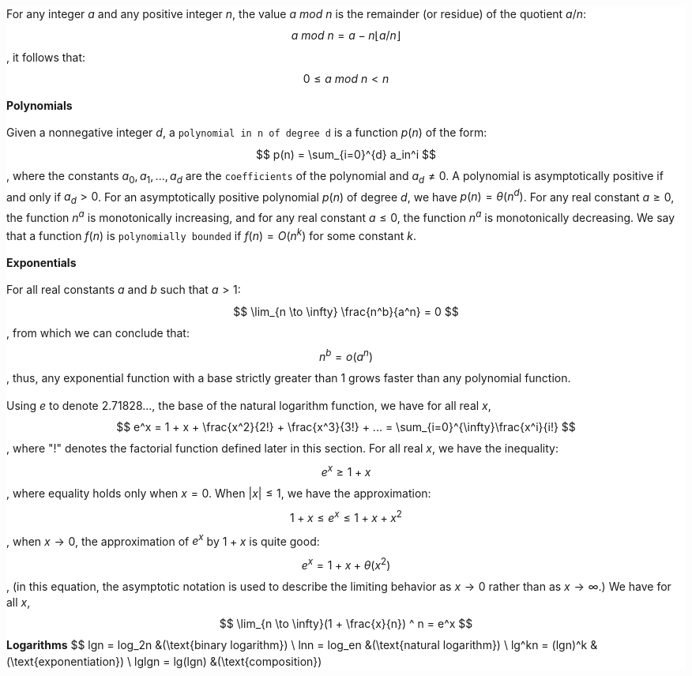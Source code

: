 For any integer $a$ and any positive integer $n$, the value $a\ mod\ n$ is the remainder (or residue) of the quotient $a/n$:
$$
a\ mod\ n = a - n \lfloor a/n \rfloor
$$
, it follows that:
$$
0 \leq a\ mod\ n < n
$$


**Polynomials**

Given a nonnegative integer $d$, a `polynomial in n of degree d` is a function $p(n)$ of the form:
$$
p(n) = \sum_{i=0}^{d} a_in^i
$$
, where the constants $a_0, a_1, ..., a_d$ are the `coefficients` of the polynomial and $a_d \neq 0$. A polynomial is asymptotically positive if and only if $a_d > 0$. For an asymptotically positive polynomial $p(n)$ of degree $d$, we have $p(n) = \theta(n^d)$. For any real constant $a \geq 0$, the function $n^a$ is monotonically increasing, and for any real constant $a \leq 0$, the function $n^a$ is monotonically decreasing. We say that a function $f(n)$ is `polynomially bounded` if $f(n) = O(n^k)$ for some constant $k$.

**Exponentials**

For all real constants $a$ and $b$ such that $a > 1$:
$$
\lim_{n \to \infty} \frac{n^b}{a^n} = 0
$$
, from which we can conclude that:
$$
n^b = o(a^n)
$$
, thus, any exponential function with a base strictly greater than 1 grows faster than any polynomial function.

Using $e$ to denote 2.71828..., the base of the natural logarithm function, we have for all real $x$,
$$
e^x = 1 + x + \frac{x^2}{2!} + \frac{x^3}{3!} + ... = \sum_{i=0}^{\infty}\frac{x^i}{i!}
$$
, where "!" denotes the factorial function defined later in this section. For all real $x$, we have the inequality:
$$
e^x \geqslant 1 + x
$$
, where equality holds only when $x = 0$. When $|x| \leq 1$, we have the approximation:
$$
1 + x \leq e^x \leq 1 + x + x^2
$$
, when $x \to 0$, the approximation of $e^x$ by $1 + x$ is quite good:
$$
e^x = 1 + x + \theta(x^2)
$$
, (in this equation, the asymptotic notation is used to describe the limiting behavior as $x \rightarrow 0$ rather than as $x \rightarrow \infty$.) We have for all $x$,
$$
\lim_{n \to \infty}(1 + \frac{x}{n}) ^ n = e^x
$$
**Logarithms**
$$
lgn = log_2n &(\text{binary logarithm}) \\
lnn = log_en &(\text{natural logarithm}) \\
lg^kn = (lgn)^k &(\text{exponentiation}) \\
lglgn = lg(lgn) &(\text{composition})